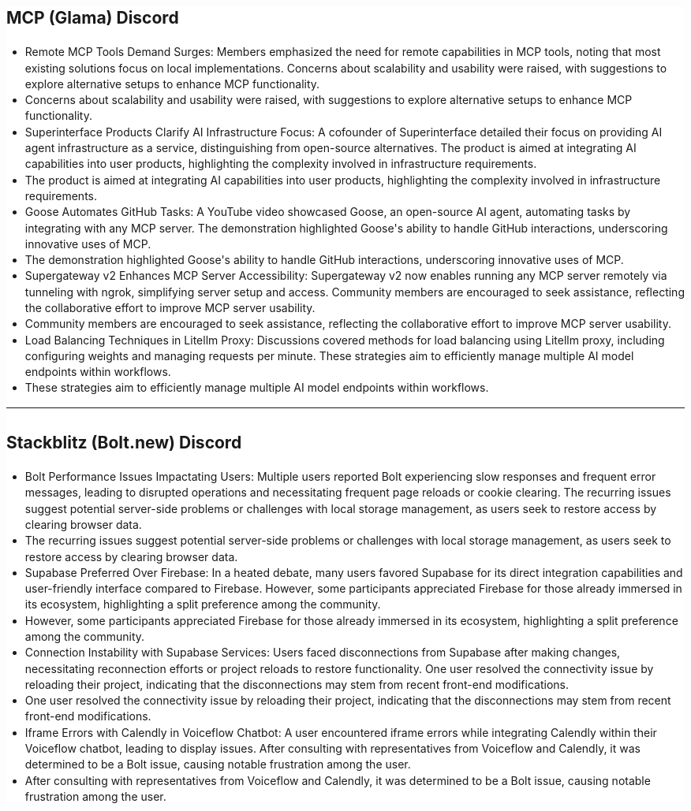 
## MCP (Glama) Discord

* Remote MCP Tools Demand Surges: Members emphasized the need for remote capabilities in MCP tools, noting that most existing solutions focus on local implementations.
Concerns about scalability and usability were raised, with suggestions to explore alternative setups to enhance MCP functionality.
* Concerns about scalability and usability were raised, with suggestions to explore alternative setups to enhance MCP functionality.
* Superinterface Products Clarify AI Infrastructure Focus: A cofounder of Superinterface detailed their focus on providing AI agent infrastructure as a service, distinguishing from open-source alternatives.
The product is aimed at integrating AI capabilities into user products, highlighting the complexity involved in infrastructure requirements.
* The product is aimed at integrating AI capabilities into user products, highlighting the complexity involved in infrastructure requirements.
* Goose Automates GitHub Tasks: A YouTube video showcased Goose, an open-source AI agent, automating tasks by integrating with any MCP server.
The demonstration highlighted Goose's ability to handle GitHub interactions, underscoring innovative uses of MCP.
* The demonstration highlighted Goose's ability to handle GitHub interactions, underscoring innovative uses of MCP.
* Supergateway v2 Enhances MCP Server Accessibility: Supergateway v2 now enables running any MCP server remotely via tunneling with ngrok, simplifying server setup and access.
Community members are encouraged to seek assistance, reflecting the collaborative effort to improve MCP server usability.
* Community members are encouraged to seek assistance, reflecting the collaborative effort to improve MCP server usability.
* Load Balancing Techniques in Litellm Proxy: Discussions covered methods for load balancing using Litellm proxy, including configuring weights and managing requests per minute.
These strategies aim to efficiently manage multiple AI model endpoints within workflows.
* These strategies aim to efficiently manage multiple AI model endpoints within workflows.

---

## Stackblitz (Bolt.new) Discord

* Bolt Performance Issues Impactating Users: Multiple users reported Bolt experiencing slow responses and frequent error messages, leading to disrupted operations and necessitating frequent page reloads or cookie clearing.
The recurring issues suggest potential server-side problems or challenges with local storage management, as users seek to restore access by clearing browser data.
* The recurring issues suggest potential server-side problems or challenges with local storage management, as users seek to restore access by clearing browser data.
* Supabase Preferred Over Firebase: In a heated debate, many users favored Supabase for its direct integration capabilities and user-friendly interface compared to Firebase.
However, some participants appreciated Firebase for those already immersed in its ecosystem, highlighting a split preference among the community.
* However, some participants appreciated Firebase for those already immersed in its ecosystem, highlighting a split preference among the community.
* Connection Instability with Supabase Services: Users faced disconnections from Supabase after making changes, necessitating reconnection efforts or project reloads to restore functionality.
One user resolved the connectivity issue by reloading their project, indicating that the disconnections may stem from recent front-end modifications.
* One user resolved the connectivity issue by reloading their project, indicating that the disconnections may stem from recent front-end modifications.
* Iframe Errors with Calendly in Voiceflow Chatbot: A user encountered iframe errors while integrating Calendly within their Voiceflow chatbot, leading to display issues.
After consulting with representatives from Voiceflow and Calendly, it was determined to be a Bolt issue, causing notable frustration among the user.
* After consulting with representatives from Voiceflow and Calendly, it was determined to be a Bolt issue, causing notable frustration among the user.
